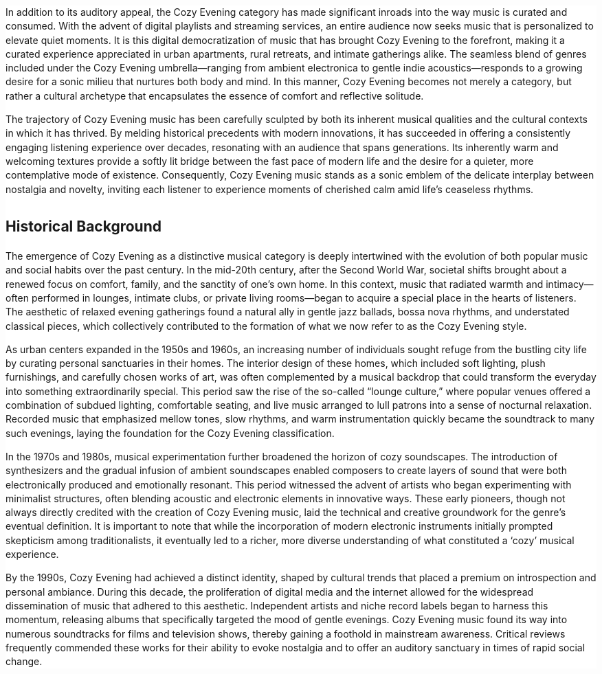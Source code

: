 In addition to its auditory appeal, the Cozy Evening category has made significant inroads into the way music is curated and consumed. With the advent of digital playlists and streaming services, an entire audience now seeks music that is personalized to elevate quiet moments. It is this digital democratization of music that has brought Cozy Evening to the forefront, making it a curated experience appreciated in urban apartments, rural retreats, and intimate gatherings alike. The seamless blend of genres included under the Cozy Evening umbrella—ranging from ambient electronica to gentle indie acoustics—responds to a growing desire for a sonic milieu that nurtures both body and mind. In this manner, Cozy Evening becomes not merely a category, but rather a cultural archetype that encapsulates the essence of comfort and reflective solitude.

The trajectory of Cozy Evening music has been carefully sculpted by both its inherent musical qualities and the cultural contexts in which it has thrived. By melding historical precedents with modern innovations, it has succeeded in offering a consistently engaging listening experience over decades, resonating with an audience that spans generations. Its inherently warm and welcoming textures provide a softly lit bridge between the fast pace of modern life and the desire for a quieter, more contemplative mode of existence. Consequently, Cozy Evening music stands as a sonic emblem of the delicate interplay between nostalgia and novelty, inviting each listener to experience moments of cherished calm amid life’s ceaseless rhythms.


## Historical Background

The emergence of Cozy Evening as a distinctive musical category is deeply intertwined with the evolution of both popular music and social habits over the past century. In the mid-20th century, after the Second World War, societal shifts brought about a renewed focus on comfort, family, and the sanctity of one’s own home. In this context, music that radiated warmth and intimacy—often performed in lounges, intimate clubs, or private living rooms—began to acquire a special place in the hearts of listeners. The aesthetic of relaxed evening gatherings found a natural ally in gentle jazz ballads, bossa nova rhythms, and understated classical pieces, which collectively contributed to the formation of what we now refer to as the Cozy Evening style.

As urban centers expanded in the 1950s and 1960s, an increasing number of individuals sought refuge from the bustling city life by curating personal sanctuaries in their homes. The interior design of these homes, which included soft lighting, plush furnishings, and carefully chosen works of art, was often complemented by a musical backdrop that could transform the everyday into something extraordinarily special. This period saw the rise of the so-called “lounge culture,” where popular venues offered a combination of subdued lighting, comfortable seating, and live music arranged to lull patrons into a sense of nocturnal relaxation. Recorded music that emphasized mellow tones, slow rhythms, and warm instrumentation quickly became the soundtrack to many such evenings, laying the foundation for the Cozy Evening classification.

In the 1970s and 1980s, musical experimentation further broadened the horizon of cozy soundscapes. The introduction of synthesizers and the gradual infusion of ambient soundscapes enabled composers to create layers of sound that were both electronically produced and emotionally resonant. This period witnessed the advent of artists who began experimenting with minimalist structures, often blending acoustic and electronic elements in innovative ways. These early pioneers, though not always directly credited with the creation of Cozy Evening music, laid the technical and creative groundwork for the genre’s eventual definition. It is important to note that while the incorporation of modern electronic instruments initially prompted skepticism among traditionalists, it eventually led to a richer, more diverse understanding of what constituted a ‘cozy’ musical experience.

By the 1990s, Cozy Evening had achieved a distinct identity, shaped by cultural trends that placed a premium on introspection and personal ambiance. During this decade, the proliferation of digital media and the internet allowed for the widespread dissemination of music that adhered to this aesthetic. Independent artists and niche record labels began to harness this momentum, releasing albums that specifically targeted the mood of gentle evenings. Cozy Evening music found its way into numerous soundtracks for films and television shows, thereby gaining a foothold in mainstream awareness. Critical reviews frequently commended these works for their ability to evoke nostalgia and to offer an auditory sanctuary in times of rapid social change.
